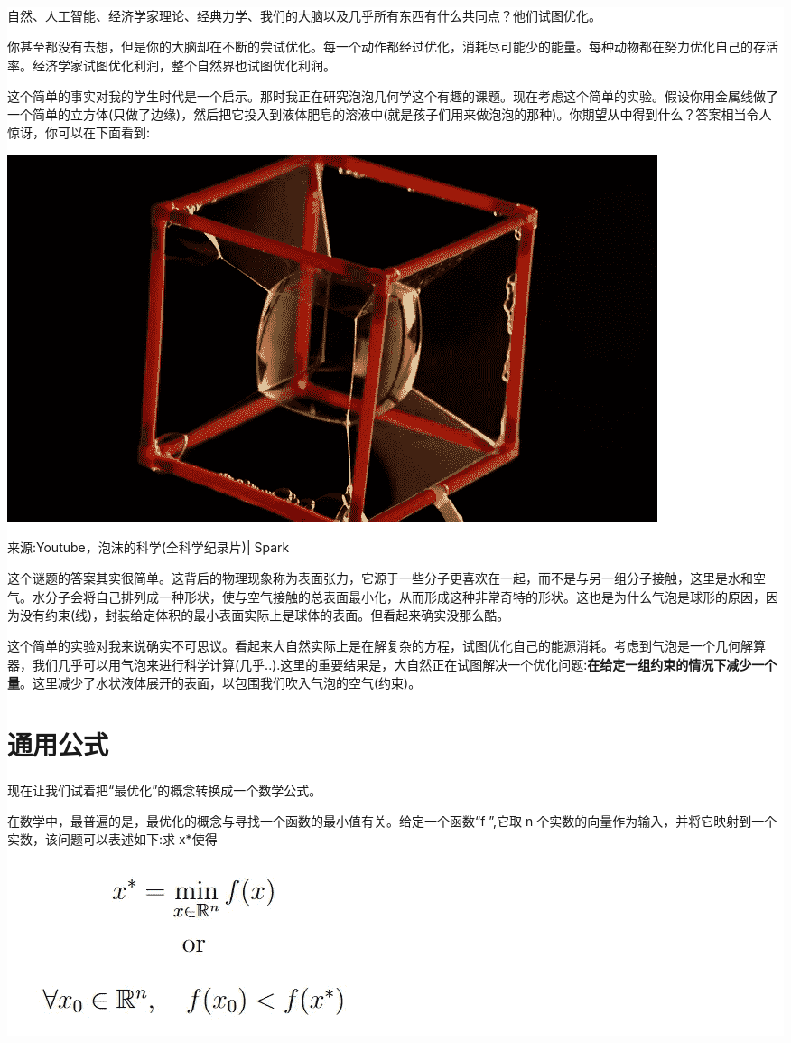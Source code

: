自然、人工智能、经济学家理论、经典力学、我们的大脑以及几乎所有东西有什么共同点？他们试图优化。

你甚至都没有去想，但是你的大脑却在不断的尝试优化。每一个动作都经过优化，消耗尽可能少的能量。每种动物都在努力优化自己的存活率。经济学家试图优化利润，整个自然界也试图优化利润。

这个简单的事实对我的学生时代是一个启示。那时我正在研究泡泡几何学这个有趣的课题。现在考虑这个简单的实验。假设你用金属线做了一个简单的立方体(只做了边缘)，然后把它投入到液体肥皂的溶液中(就是孩子们用来做泡泡的那种)。你期望从中得到什么？答案相当令人惊讶，你可以在下面看到:

![](img/75a8ddaaf32e8b9a975379789e5f903f.png)

来源:Youtube，泡沫的科学(全科学纪录片)| Spark

这个谜题的答案其实很简单。这背后的物理现象称为表面张力，它源于一些分子更喜欢在一起，而不是与另一组分子接触，这里是水和空气。水分子会将自己排列成一种形状，使与空气接触的总表面最小化，从而形成这种非常奇特的形状。这也是为什么气泡是球形的原因，因为没有约束(线)，封装给定体积的最小表面实际上是球体的表面。但看起来确实没那么酷。

这个简单的实验对我来说确实不可思议。看起来大自然实际上是在解复杂的方程，试图优化自己的能源消耗。考虑到气泡是一个几何解算器，我们几乎可以用气泡来进行科学计算(几乎..).这里的重要结果是，大自然正在试图解决一个优化问题:**在给定一组约束的情况下减少一个量**。这里减少了水状液体展开的表面，以包围我们吹入气泡的空气(约束)。

# 通用公式

现在让我们试着把“最优化”的概念转换成一个数学公式。

在数学中，最普遍的是，最优化的概念与寻找一个函数的最小值有关。给定一个函数“f ”,它取 n 个实数的向量作为输入，并将它映射到一个实数，该问题可以表述如下:求 x*使得

![](img/e957485148292b876af445f78803425e.png)
